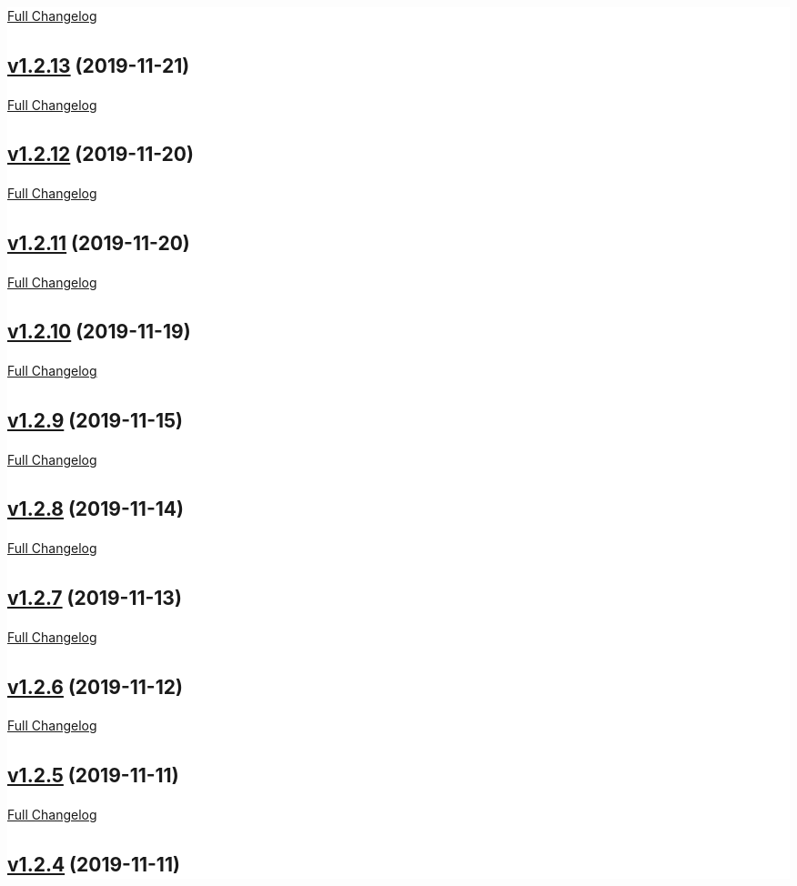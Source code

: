 [Full Changelog](https://github.com/microting/eFormApi.BasePn/compare/v1.2.13...v1.2.14)

## [v1.2.13](https://github.com/microting/eFormApi.BasePn/tree/v1.2.13) (2019-11-21)

[Full Changelog](https://github.com/microting/eFormApi.BasePn/compare/v1.2.12...v1.2.13)

## [v1.2.12](https://github.com/microting/eFormApi.BasePn/tree/v1.2.12) (2019-11-20)

[Full Changelog](https://github.com/microting/eFormApi.BasePn/compare/v1.2.11...v1.2.12)

## [v1.2.11](https://github.com/microting/eFormApi.BasePn/tree/v1.2.11) (2019-11-20)

[Full Changelog](https://github.com/microting/eFormApi.BasePn/compare/v1.2.10...v1.2.11)

## [v1.2.10](https://github.com/microting/eFormApi.BasePn/tree/v1.2.10) (2019-11-19)

[Full Changelog](https://github.com/microting/eFormApi.BasePn/compare/v1.2.9...v1.2.10)

## [v1.2.9](https://github.com/microting/eFormApi.BasePn/tree/v1.2.9) (2019-11-15)

[Full Changelog](https://github.com/microting/eFormApi.BasePn/compare/v1.2.8...v1.2.9)

## [v1.2.8](https://github.com/microting/eFormApi.BasePn/tree/v1.2.8) (2019-11-14)

[Full Changelog](https://github.com/microting/eFormApi.BasePn/compare/v1.2.7...v1.2.8)

## [v1.2.7](https://github.com/microting/eFormApi.BasePn/tree/v1.2.7) (2019-11-13)

[Full Changelog](https://github.com/microting/eFormApi.BasePn/compare/v1.2.6...v1.2.7)

## [v1.2.6](https://github.com/microting/eFormApi.BasePn/tree/v1.2.6) (2019-11-12)

[Full Changelog](https://github.com/microting/eFormApi.BasePn/compare/v1.2.5...v1.2.6)

## [v1.2.5](https://github.com/microting/eFormApi.BasePn/tree/v1.2.5) (2019-11-11)

[Full Changelog](https://github.com/microting/eFormApi.BasePn/compare/v1.2.4...v1.2.5)

## [v1.2.4](https://github.com/microting/eFormApi.BasePn/tree/v1.2.4) (2019-11-11)

